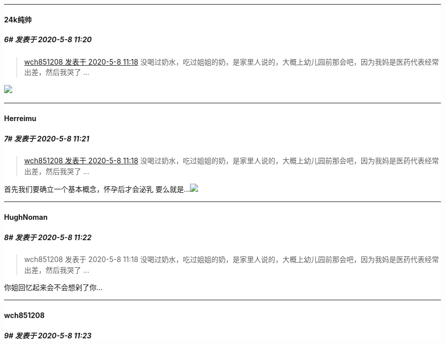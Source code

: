 




*****

####  24k纯帅  
##### 6#       发表于 2020-5-8 11:20



<blockquote><a href="httphttps://bbs.saraba1st.com/2b/forum.php?mod=redirect&amp;goto=findpost&amp;pid=47341772&amp;ptid=1933419" target="_blank">wch851208 发表于 2020-5-8 11:18</a>
没喝过奶水，吃过姐姐的奶，是家里人说的，大概上幼儿园前那会吧，因为我妈是医药代表经常出差，然后我哭了 ...</blockquote>
<img src="https://static.saraba1st.com/image/smiley/face2017/216.png" referrerpolicy="no-referrer">







*****

####  Herreimu  
##### 7#       发表于 2020-5-8 11:21



<blockquote><a href="httphttps://bbs.saraba1st.com/2b/forum.php?mod=redirect&amp;goto=findpost&amp;pid=47341772&amp;ptid=1933419" target="_blank">wch851208 发表于 2020-5-8 11:18</a>
没喝过奶水，吃过姐姐的奶，是家里人说的，大概上幼儿园前那会吧，因为我妈是医药代表经常出差，然后我哭了 ...</blockquote>
首先我们要确立一个基本概念，怀孕后才会泌乳
要么就是...<img src="https://static.saraba1st.com/image/smiley/face2017/003.png" referrerpolicy="no-referrer">







*****

####  HughNoman  
##### 8#       发表于 2020-5-8 11:22



<blockquote>wch851208 发表于 2020-5-8 11:18
没喝过奶水，吃过姐姐的奶，是家里人说的，大概上幼儿园前那会吧，因为我妈是医药代表经常出差，然后我哭了 ...</blockquote>
你姐回忆起来会不会想剁了你…







*****

####  wch851208  
##### 9#       发表于 2020-5-8 11:23
